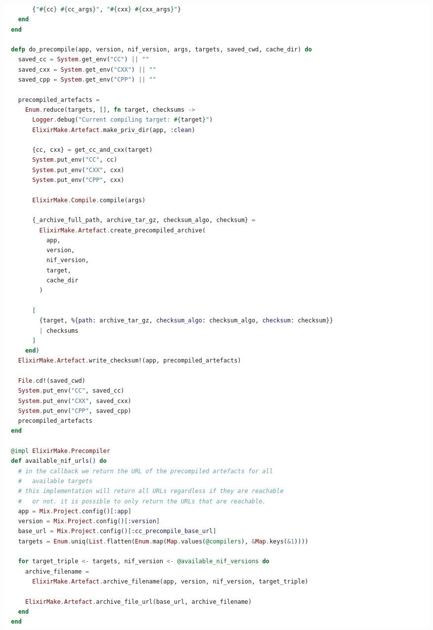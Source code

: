 ```elixir
        {"#{cc} #{cc_args}", "#{cxx} #{cxx_args}"}
    end
  end

  defp do_precompile(app, version, nif_version, args, targets, saved_cwd, cache_dir) do
    saved_cc = System.get_env("CC") || ""
    saved_cxx = System.get_env("CXX") || ""
    saved_cpp = System.get_env("CPP") || ""

    precompiled_artefacts =
      Enum.reduce(targets, [], fn target, checksums ->
        Logger.debug("Current compiling target: #{target}")
        ElixirMake.Artefact.make_priv_dir(app, :clean)

        {cc, cxx} = get_cc_and_cxx(target)
        System.put_env("CC", cc)
        System.put_env("CXX", cxx)
        System.put_env("CPP", cxx)

        ElixirMake.Compile.compile(args)

        {_archive_full_path, archive_tar_gz, checksum_algo, checksum} =
          ElixirMake.Artefact.create_precompiled_archive(
            app,
            version,
            nif_version,
            target,
            cache_dir
          )

        [
          {target, %{path: archive_tar_gz, checksum_algo: checksum_algo, checksum: checksum}}
          | checksums
        ]
      end)
    ElixirMake.Artefact.write_checksum!(app, precompiled_artefacts)

    File.cd!(saved_cwd)
    System.put_env("CC", saved_cc)
    System.put_env("CXX", saved_cxx)
    System.put_env("CPP", saved_cpp)
    precompiled_artefacts
  end

  @impl ElixirMake.Precompiler
  def available_nif_urls() do
    # in the callback we return the URL of the precompiled artefacts for all
    #   available targets
    # this implementation will return all URLs regardless if they are reachable
    #   or not. it is possible to only return the URLs that are reachable.
    app = Mix.Project.config()[:app]
    version = Mix.Project.config()[:version]
    base_url = Mix.Project.config()[:cc_precompile_base_url]
    targets = Enum.uniq(List.flatten(Enum.map(Map.values(@compilers), &Map.keys(&1))))

    for target_triple <- targets, nif_version <- @available_nif_versions do
      archive_filename =
        ElixirMake.Artefact.archive_filename(app, version, nif_version, target_triple)

      ElixirMake.Artefact.archive_file_url(base_url, archive_filename)
    end
  end

```